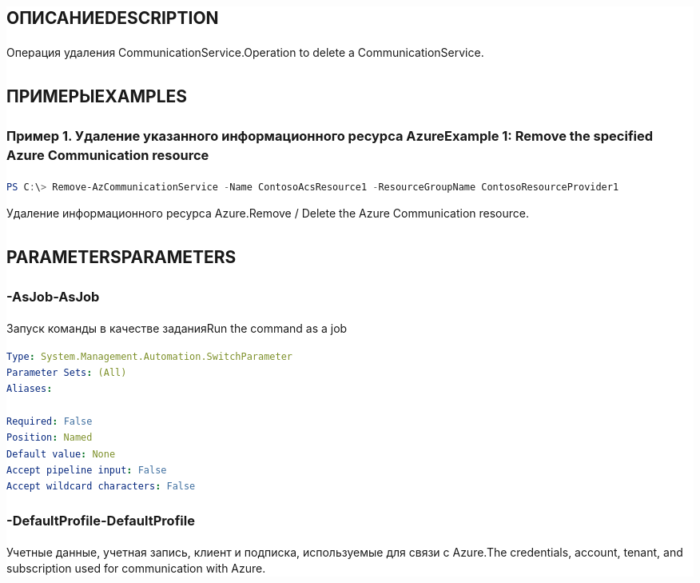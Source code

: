 ## <span data-ttu-id="45f47-107">ОПИСАНИЕ</span><span class="sxs-lookup"><span data-stu-id="45f47-107">DESCRIPTION</span></span>
<span data-ttu-id="45f47-108">Операция удаления CommunicationService.</span><span class="sxs-lookup"><span data-stu-id="45f47-108">Operation to delete a CommunicationService.</span></span>

## <span data-ttu-id="45f47-109">ПРИМЕРЫ</span><span class="sxs-lookup"><span data-stu-id="45f47-109">EXAMPLES</span></span>

### <span data-ttu-id="45f47-110">Пример 1. Удаление указанного информационного ресурса Azure</span><span class="sxs-lookup"><span data-stu-id="45f47-110">Example 1: Remove the specified Azure Communication resource</span></span>
```powershell
PS C:\> Remove-AzCommunicationService -Name ContosoAcsResource1 -ResourceGroupName ContosoResourceProvider1
```

<span data-ttu-id="45f47-111">Удаление информационного ресурса Azure.</span><span class="sxs-lookup"><span data-stu-id="45f47-111">Remove / Delete the Azure Communication resource.</span></span>

## <span data-ttu-id="45f47-112">PARAMETERS</span><span class="sxs-lookup"><span data-stu-id="45f47-112">PARAMETERS</span></span>

### <span data-ttu-id="45f47-113">-AsJob</span><span class="sxs-lookup"><span data-stu-id="45f47-113">-AsJob</span></span>
<span data-ttu-id="45f47-114">Запуск команды в качестве задания</span><span class="sxs-lookup"><span data-stu-id="45f47-114">Run the command as a job</span></span>

```yaml
Type: System.Management.Automation.SwitchParameter
Parameter Sets: (All)
Aliases:

Required: False
Position: Named
Default value: None
Accept pipeline input: False
Accept wildcard characters: False
```

### <span data-ttu-id="45f47-115">-DefaultProfile</span><span class="sxs-lookup"><span data-stu-id="45f47-115">-DefaultProfile</span></span>
<span data-ttu-id="45f47-116">Учетные данные, учетная запись, клиент и подписка, используемые для связи с Azure.</span><span class="sxs-lookup"><span data-stu-id="45f47-116">The credentials, account, tenant, and subscription used for communication with Azure.</span></span>
